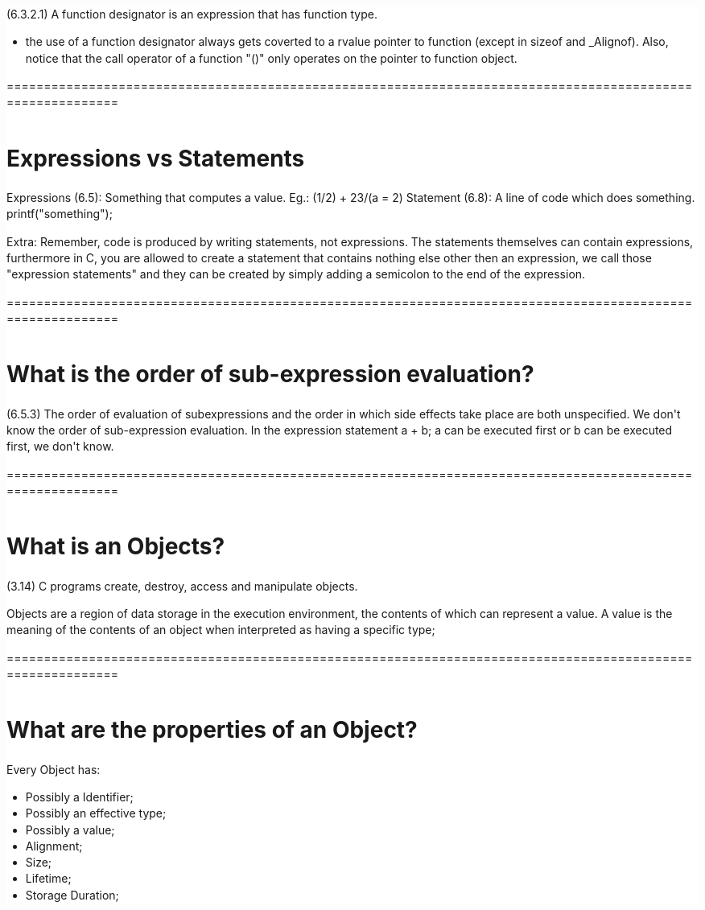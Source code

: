 (6.3.2.1)
A function designator is an expression that has function type.

* the use of a function designator always gets coverted to a
  rvalue pointer to function (except in sizeof and
  _Alignof). Also, notice that the call operator of a function "()" only
  operates on the pointer to function object.


===========================================================================================================
# Expressions vs Statements

Expressions (6.5): Something that computes a value. Eg.: (1/2) + 23/(a = 2)
Statement (6.8): A line of code which does something. printf("something");

Extra: Remember, code is produced by writing statements, not expressions. The statements themselves can contain expressions, furthermore in C, you are allowed to create a statement that contains nothing else other then an expression, we call those "expression statements" and they can be created by simply adding a semicolon to the end of the expression.


===========================================================================================================
# What is the order of sub-expression evaluation?

(6.5.3)
The order of evaluation of subexpressions and the order in which side effects take
place are both unspecified. We don't know the order of sub-expression
evaluation. In the expression statement a + b; a can be executed first or b can
be executed first, we don't know.


===========================================================================================================
# What is an Objects?

(3.14)
C programs create, destroy, access and manipulate objects.

Objects are a region of data storage in the execution environment, the contents of which can represent a value.
A value is the meaning of the contents of an object when interpreted as having a specific type;


===========================================================================================================
# What are the properties of an Object?

Every Object has:

- Possibly a Identifier;
- Possibly an effective type;
- Possibly a value;
- Alignment;
- Size;
- Lifetime;
- Storage Duration;
